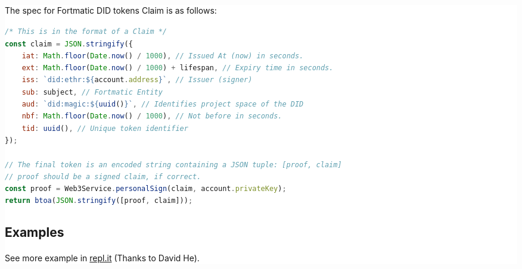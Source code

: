 The spec for Fortmatic DID tokens Claim is as follows:

```javascript
/* This is in the format of a Claim */
const claim = JSON.stringify({
    iat: Math.floor(Date.now() / 1000), // Issued At (now) in seconds.
    ext: Math.floor(Date.now() / 1000) + lifespan, // Expiry time in seconds.
    iss: `did:ethr:${account.address}`, // Issuer (signer)
    sub: subject, // Fortmatic Entity
    aud: `did:magic:${uuid()}`, // Identifies project space of the DID
    nbf: Math.floor(Date.now() / 1000), // Not before in seconds.
    tid: uuid(), // Unique token identifier
});

// The final token is an encoded string containing a JSON tuple: [proof, claim]
// proof should be a signed claim, if correct.
const proof = Web3Service.personalSign(claim, account.privateKey);
return btoa(JSON.stringify([proof, claim]));
```

## Examples

See more example in [repl.it](https://repl.it/@ArthurJen/PlayfulFirebrickRepositories) (Thanks to David He).